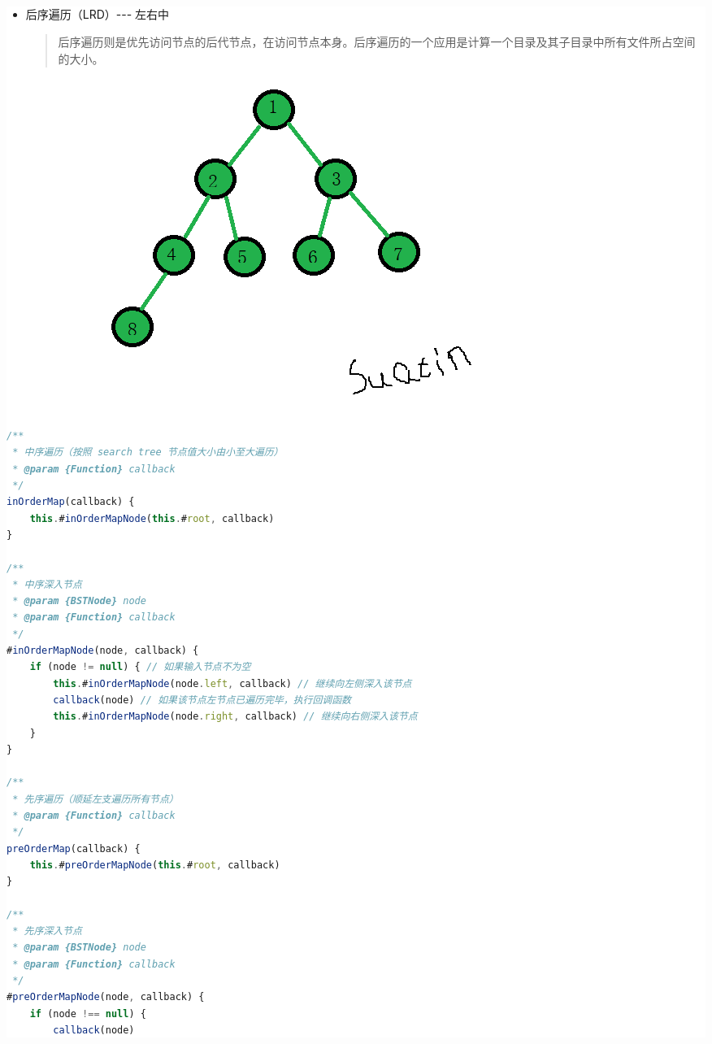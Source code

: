 - 后序遍历（LRD）--- 左右中

  > 后序遍历则是优先访问节点的后代节点，在访问节点本身。后序遍历的一个应用是计算一个目录及其子目录中所有文件所占空间的大小。

  ![](../../../.vuepress/public/assets/images/brainBoom/dataStructure/20191116233040840-1705847565767-13.gif)

````javascript
/**
 * 中序遍历（按照 search tree 节点值大小由小至大遍历）
 * @param {Function} callback 
 */
inOrderMap(callback) {
    this.#inOrderMapNode(this.#root, callback)
}

/**
 * 中序深入节点
 * @param {BSTNode} node 
 * @param {Function} callback 
 */
#inOrderMapNode(node, callback) {
    if (node != null) { // 如果输入节点不为空
        this.#inOrderMapNode(node.left, callback) // 继续向左侧深入该节点
        callback(node) // 如果该节点左节点已遍历完毕，执行回调函数
        this.#inOrderMapNode(node.right, callback) // 继续向右侧深入该节点
    }
}

/**
 * 先序遍历（顺延左支遍历所有节点）
 * @param {Function} callback 
 */
preOrderMap(callback) {
    this.#preOrderMapNode(this.#root, callback)
}

/**
 * 先序深入节点
 * @param {BSTNode} node 
 * @param {Function} callback 
 */
#preOrderMapNode(node, callback) {
    if (node !== null) {
        callback(node)
````
